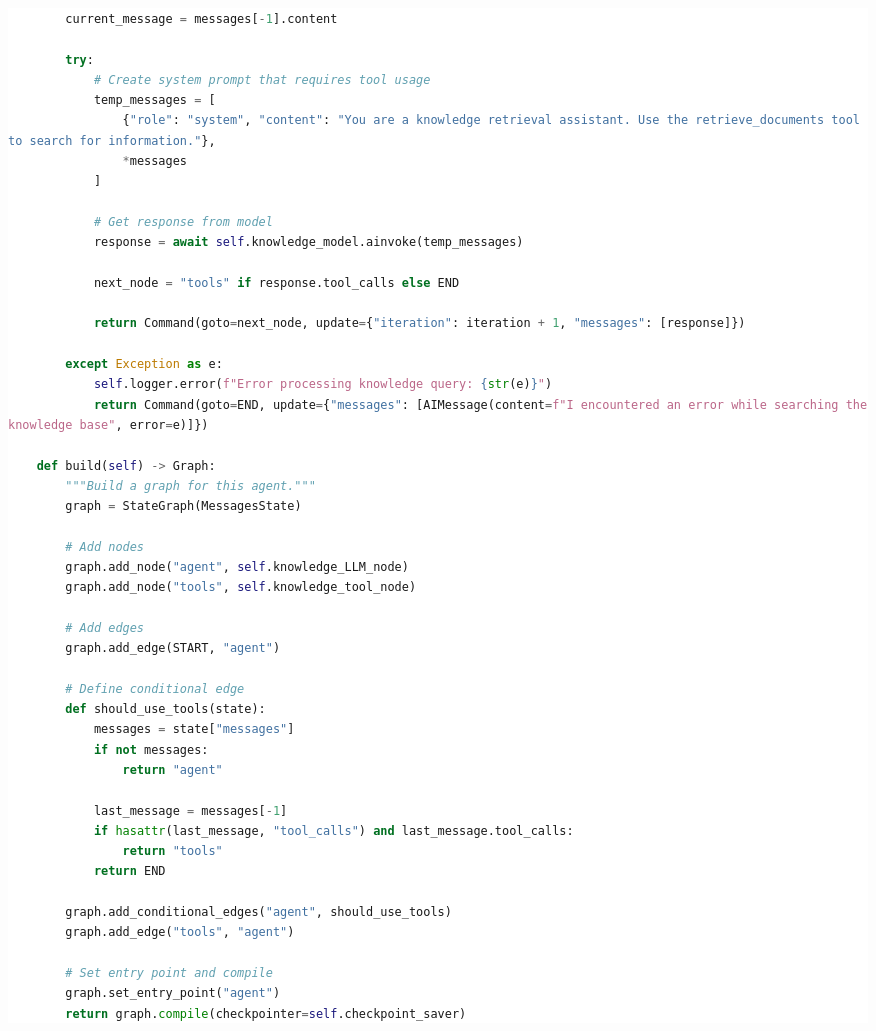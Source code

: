 ```python
        current_message = messages[-1].content
        
        try:
            # Create system prompt that requires tool usage
            temp_messages = [
                {"role": "system", "content": "You are a knowledge retrieval assistant. Use the retrieve_documents tool to search for information."},
                *messages
            ]
            
            # Get response from model
            response = await self.knowledge_model.ainvoke(temp_messages)
            
            next_node = "tools" if response.tool_calls else END

            return Command(goto=next_node, update={"iteration": iteration + 1, "messages": [response]})
            
        except Exception as e:
            self.logger.error(f"Error processing knowledge query: {str(e)}")
            return Command(goto=END, update={"messages": [AIMessage(content=f"I encountered an error while searching the knowledge base", error=e)]})
    
    def build(self) -> Graph:
        """Build a graph for this agent."""
        graph = StateGraph(MessagesState)
        
        # Add nodes
        graph.add_node("agent", self.knowledge_LLM_node)
        graph.add_node("tools", self.knowledge_tool_node)
        
        # Add edges
        graph.add_edge(START, "agent")
        
        # Define conditional edge
        def should_use_tools(state):
            messages = state["messages"]
            if not messages:
                return "agent"
            
            last_message = messages[-1]
            if hasattr(last_message, "tool_calls") and last_message.tool_calls:
                return "tools"
            return END
        
        graph.add_conditional_edges("agent", should_use_tools)
        graph.add_edge("tools", "agent")
        
        # Set entry point and compile
        graph.set_entry_point("agent")
        return graph.compile(checkpointer=self.checkpoint_saver)
```
